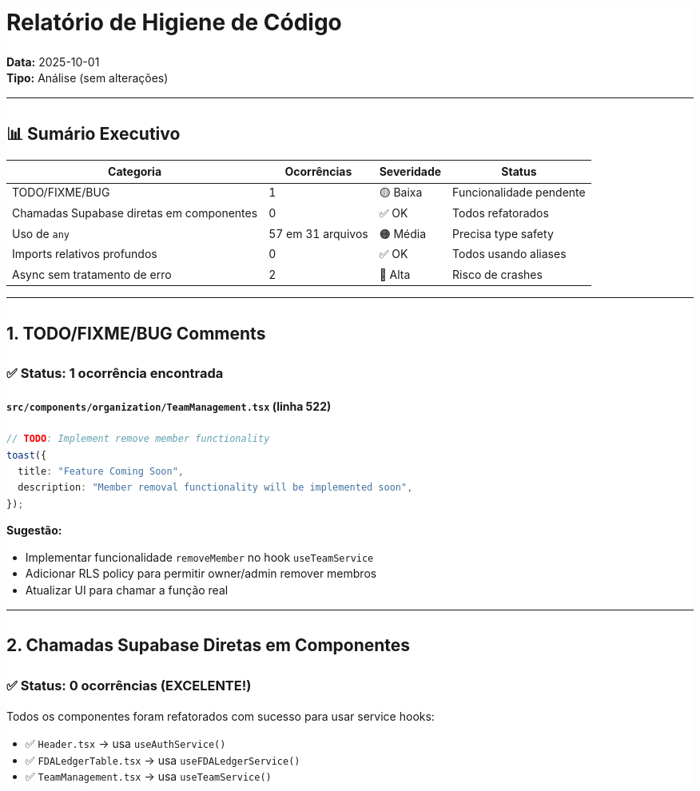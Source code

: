 # Relatório de Higiene de Código

**Data:** 2025-10-01  
**Tipo:** Análise (sem alterações)

---

## 📊 Sumário Executivo

| Categoria | Ocorrências | Severidade | Status |
|-----------|-------------|------------|--------|
| TODO/FIXME/BUG | 1 | 🟡 Baixa | Funcionalidade pendente |
| Chamadas Supabase diretas em componentes | 0 | ✅ OK | Todos refatorados |
| Uso de `any` | 57 em 31 arquivos | 🟠 Média | Precisa type safety |
| Imports relativos profundos | 0 | ✅ OK | Todos usando aliases |
| Async sem tratamento de erro | 2 | 🔴 Alta | Risco de crashes |

---

## 1. TODO/FIXME/BUG Comments

### ✅ Status: 1 ocorrência encontrada

#### `src/components/organization/TeamManagement.tsx` (linha 522)
```typescript
// TODO: Implement remove member functionality
toast({
  title: "Feature Coming Soon",
  description: "Member removal functionality will be implemented soon",
});
```

**Sugestão:** 
- Implementar funcionalidade `removeMember` no hook `useTeamService`
- Adicionar RLS policy para permitir owner/admin remover membros
- Atualizar UI para chamar a função real

---

## 2. Chamadas Supabase Diretas em Componentes

### ✅ Status: 0 ocorrências (EXCELENTE!)

Todos os componentes foram refatorados com sucesso para usar service hooks:
- ✅ `Header.tsx` → usa `useAuthService()`
- ✅ `FDALedgerTable.tsx` → usa `useFDALedgerService()`
- ✅ `TeamManagement.tsx` → usa `useTeamService()`
